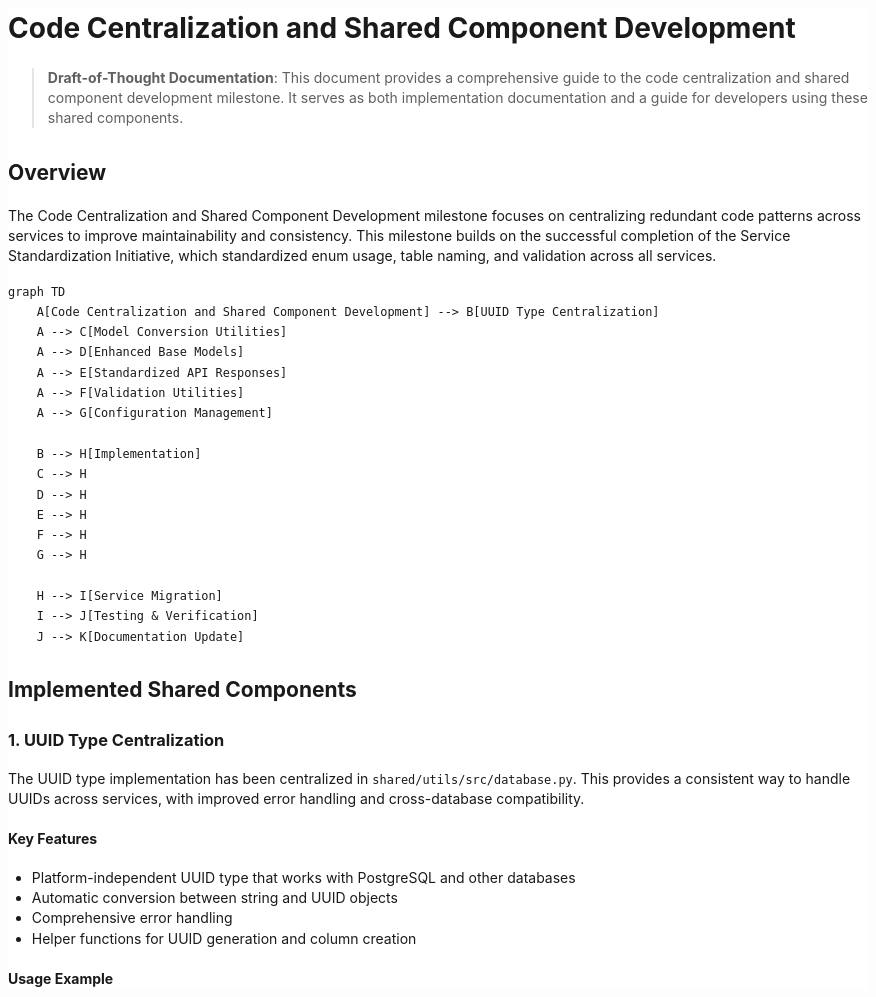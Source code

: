 # Code Centralization and Shared Component Development

> **Draft-of-Thought Documentation**: This document provides a comprehensive guide to the code centralization and shared component development milestone. It serves as both implementation documentation and a guide for developers using these shared components.

## Overview

The Code Centralization and Shared Component Development milestone focuses on centralizing redundant code patterns across services to improve maintainability and consistency. This milestone builds on the successful completion of the Service Standardization Initiative, which standardized enum usage, table naming, and validation across all services.

```mermaid
graph TD
    A[Code Centralization and Shared Component Development] --> B[UUID Type Centralization]
    A --> C[Model Conversion Utilities]
    A --> D[Enhanced Base Models]
    A --> E[Standardized API Responses]
    A --> F[Validation Utilities]
    A --> G[Configuration Management]
    
    B --> H[Implementation]
    C --> H
    D --> H
    E --> H
    F --> H
    G --> H
    
    H --> I[Service Migration]
    I --> J[Testing & Verification]
    J --> K[Documentation Update]
```

## Implemented Shared Components

### 1. UUID Type Centralization

The UUID type implementation has been centralized in `shared/utils/src/database.py`. This provides a consistent way to handle UUIDs across services, with improved error handling and cross-database compatibility.

#### Key Features

- Platform-independent UUID type that works with PostgreSQL and other databases
- Automatic conversion between string and UUID objects
- Comprehensive error handling
- Helper functions for UUID generation and column creation

#### Usage Example
